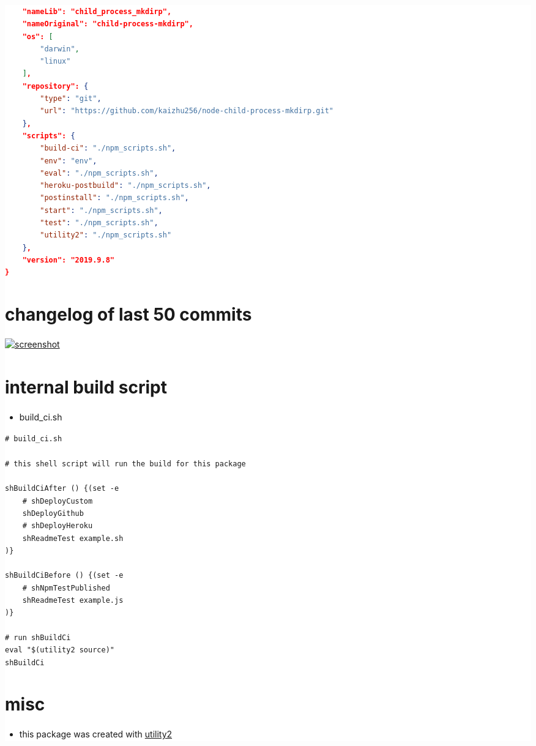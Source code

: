 ```json
    "nameLib": "child_process_mkdirp",
    "nameOriginal": "child-process-mkdirp",
    "os": [
        "darwin",
        "linux"
    ],
    "repository": {
        "type": "git",
        "url": "https://github.com/kaizhu256/node-child-process-mkdirp.git"
    },
    "scripts": {
        "build-ci": "./npm_scripts.sh",
        "env": "env",
        "eval": "./npm_scripts.sh",
        "heroku-postbuild": "./npm_scripts.sh",
        "postinstall": "./npm_scripts.sh",
        "start": "./npm_scripts.sh",
        "test": "./npm_scripts.sh",
        "utility2": "./npm_scripts.sh"
    },
    "version": "2019.9.8"
}
```



# changelog of last 50 commits
[![screenshot](https://kaizhu256.github.io/node-child-process-mkdirp/build/screenshot.gitLog.svg)](https://github.com/kaizhu256/node-child-process-mkdirp/commits)



# internal build script
- build_ci.sh
```shell
# build_ci.sh

# this shell script will run the build for this package

shBuildCiAfter () {(set -e
    # shDeployCustom
    shDeployGithub
    # shDeployHeroku
    shReadmeTest example.sh
)}

shBuildCiBefore () {(set -e
    # shNpmTestPublished
    shReadmeTest example.js
)}

# run shBuildCi
eval "$(utility2 source)"
shBuildCi
```



# misc
- this package was created with [utility2](https://github.com/kaizhu256/node-utility2)

